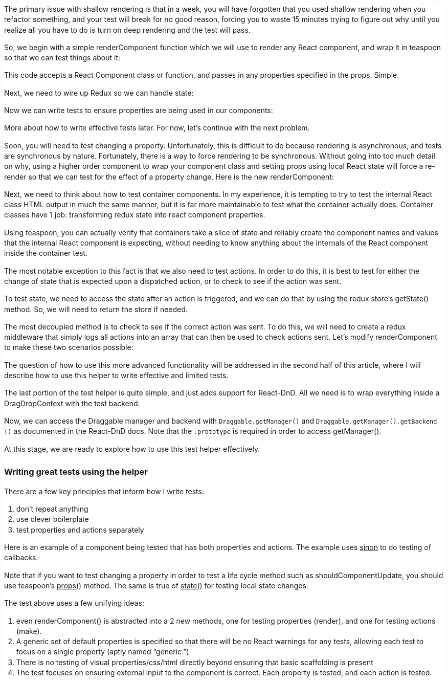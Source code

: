 <p>The primary issue with shallow rendering is that in a week, you will have forgotten that you used shallow rendering when you refactor something, and your test will break for no good reason, forcing you to waste 15 minutes trying to figure out why until you realize all you have to do is turn on deep rendering and the test will pass.</p>
<p>So, we begin with a simple renderComponent function which we will use to render any React component, and wrap it in teaspoon so that we can test things about it:</p>
<p>This code accepts a React Component class or function, and passes in any properties specified in the props. Simple.</p>
<p>Next, we need to wire up Redux so we can handle state:</p>
<p>Now we can write tests to ensure properties are being used in our components:</p>
<p>More about how to write effective tests later. For now, let’s continue with the next problem.</p>
<p>Soon, you will need to test changing a property. Unfortunately, this is difficult to do because rendering is asynchronous, and tests are synchronous by nature. Fortunately, there is a way to force rendering to be synchronous. Without going into too much detail on why, using a higher order component to wrap your component class and setting props using local React state will force a re-render so that we can test for the effect of a property change. Here is the new renderComponent:</p>
<p>Next, we need to think about how to test container components. In my experience, it is tempting to try to test the internal React class HTML output in much the same manner, but it is far more maintainable to test what the container actually does. Container classes have 1 job: transforming redux state into react component properties.</p>
<p>Using teaspoon, you can actually verify that containers take a slice of state and reliably create the component names and values that the internal React component is expecting, without needing to know anything about the internals of the React component inside the container test.</p>
<p>The most notable exception to this fact is that we also need to test actions. In order to do this, it is best to test for either the change of state that is expected upon a dispatched action, or to check to see if the action was sent.</p>
<p>To test state, we need to access the state after an action is triggered, and we can do that by using the redux store’s getState() method. So, we will need to return the store if needed.</p>
<p>The most decoupled method is to check to see if the correct action was sent. To do this, we will need to create a redux middleware that simply logs all actions into an array that can then be used to check actions sent. Let’s modify renderComponent to make these two scenarios possible:</p>
<p>The question of how to use this more advanced functionality will be addressed in the second half of this article, where I will describe how to use this helper to write effective and limited tests.</p>
<p>The last portion of the test helper is quite simple, and just adds support for React-DnD. All we need is to wrap everything inside a DragDropContext with the test backend:</p>
<p>Now, we can access the Draggable manager and backend with <code>Draggable.getManager()</code> and <code>Draggable.getManager().getBackend()</code> as documented in the React-DnD docs. Note that the <code>.prototype</code> is required in order to access getManager().</p>
<p>At this stage, we are ready to explore how to use this test helper effectively.</p>
<h3 id="writing-great-tests-using-the-helper">Writing great tests using the helper</h3>
<p>There are a few key principles that inform how I write tests:</p>
<ol>
<li>don’t repeat anything</li>
<li>use clever boilerplate</li>
<li>test properties and actions separately</li>
</ol>
<p>Here is an example of a component being tested that has both properties and actions. The example uses <a href="http://sinonjs.org/" rel="noopener">sinon</a> to do testing of callbacks:</p>
<p>Note that if you want to test changing a property in order to test a life cycle method such as shouldComponentUpdate, you should use teaspoon’s <a href="https://github.com/jquense/teaspoon#fnprops" rel="noopener">props()</a> method. The same is true of <a href="https://github.com/jquense/teaspoon#fnstate" rel="noopener">state()</a> for testing local state changes.</p>
<p>The test above uses a few unifying ideas:</p>
<ol>
<li>even renderComponent() is abstracted into a 2 new methods, one for testing properties (render), and one for testing actions (make).</li>
<li>A generic set of default properties is specified so that there will be no React warnings for any tests, allowing each test to focus on a single property (aptly named “generic.”)</li>
<li>There is no testing of visual properties/css/html directly beyond ensuring that basic scaffolding is present</li>
<li>The test focuses on ensuring external input to the component is correct. Each property is tested, and each action is tested.</li>